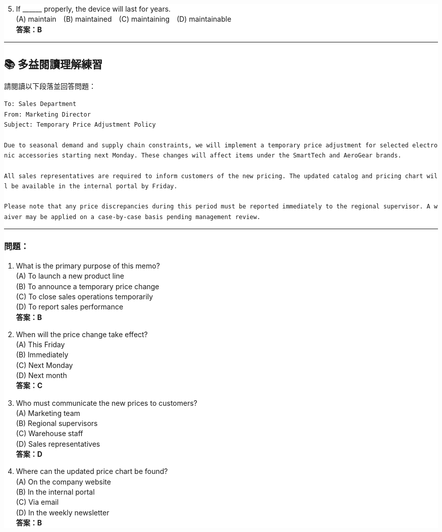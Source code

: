 5. If ______ properly, the device will last for years.  
   (A) maintain (B) maintained (C) maintaining (D) maintainable  
   **答案：B**

---

## 📚 多益閱讀理解練習

請閱讀以下段落並回答問題：

````text
To: Sales Department  
From: Marketing Director  
Subject: Temporary Price Adjustment Policy

Due to seasonal demand and supply chain constraints, we will implement a temporary price adjustment for selected electronic accessories starting next Monday. These changes will affect items under the SmartTech and AeroGear brands.

All sales representatives are required to inform customers of the new pricing. The updated catalog and pricing chart will be available in the internal portal by Friday.

Please note that any price discrepancies during this period must be reported immediately to the regional supervisor. A waiver may be applied on a case-by-case basis pending management review.
````

---

### 問題：

1. What is the primary purpose of this memo?  
   (A) To launch a new product line  
   (B) To announce a temporary price change  
   (C) To close sales operations temporarily  
   (D) To report sales performance  
   **答案：B**

2. When will the price change take effect?  
   (A) This Friday  
   (B) Immediately  
   (C) Next Monday  
   (D) Next month  
   **答案：C**

3. Who must communicate the new prices to customers?  
   (A) Marketing team  
   (B) Regional supervisors  
   (C) Warehouse staff  
   (D) Sales representatives  
   **答案：D**

4. Where can the updated price chart be found?  
   (A) On the company website  
   (B) In the internal portal  
   (C) Via email  
   (D) In the weekly newsletter  
   **答案：B**
